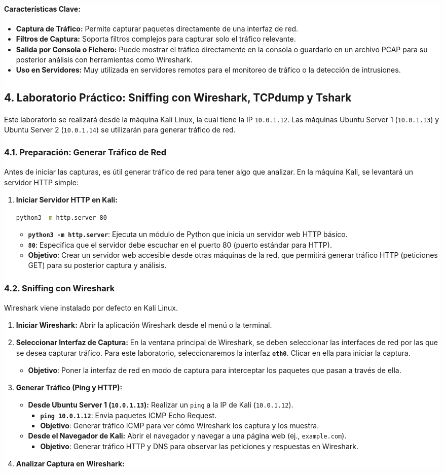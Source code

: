 #### **Características Clave:**

  * **Captura de Tráfico:** Permite capturar paquetes directamente de una interfaz de red.
  * **Filtros de Captura:** Soporta filtros complejos para capturar solo el tráfico relevante.
  * **Salida por Consola o Fichero:** Puede mostrar el tráfico directamente en la consola o guardarlo en un archivo PCAP para su posterior análisis con herramientas como Wireshark.
  * **Uso en Servidores:** Muy utilizada en servidores remotos para el monitoreo de tráfico o la detección de intrusiones.

## 4\. Laboratorio Práctico: Sniffing con Wireshark, TCPdump y Tshark

Este laboratorio se realizará desde la máquina Kali Linux, la cual tiene la IP `10.0.1.12`. Las máquinas Ubuntu Server 1 (`10.0.1.13`) y Ubuntu Server 2 (`10.0.1.14`) se utilizarán para generar tráfico de red.

### 4.1. Preparación: Generar Tráfico de Red

Antes de iniciar las capturas, es útil generar tráfico de red para tener algo que analizar. En la máquina Kali, se levantará un servidor HTTP simple:

1.  **Iniciar Servidor HTTP en Kali:**

    ```bash
    python3 -m http.server 80
    ```

      * **`python3 -m http.server`**: Ejecuta un módulo de Python que inicia un servidor web HTTP básico.
      * **`80`**: Especifica que el servidor debe escuchar en el puerto 80 (puerto estándar para HTTP).
      * **Objetivo**: Crear un servidor web accesible desde otras máquinas de la red, que permitirá generar tráfico HTTP (peticiones GET) para su posterior captura y análisis.

### 4.2. Sniffing con Wireshark

Wireshark viene instalado por defecto en Kali Linux.

1.  **Iniciar Wireshark:** Abrir la aplicación Wireshark desde el menú o la terminal.

2.  **Seleccionar Interfaz de Captura:** En la ventana principal de Wireshark, se deben seleccionar las interfaces de red por las que se desea capturar tráfico. Para este laboratorio, seleccionaremos la interfaz **`eth0`**. Clicar en ella para iniciar la captura.

      * **Objetivo**: Poner la interfaz de red en modo de captura para interceptar los paquetes que pasan a través de ella.

3.  **Generar Tráfico (Ping y HTTP):**

      * **Desde Ubuntu Server 1 (`10.0.1.13`):** Realizar un `ping` a la IP de Kali (`10.0.1.12`).
          * **`ping 10.0.1.12`**: Envía paquetes ICMP Echo Request.
          * **Objetivo**: Generar tráfico ICMP para ver cómo Wireshark los captura y los muestra.
      * **Desde el Navegador de Kali:** Abrir el navegador y navegar a una página web (ej., `example.com`).
          * **Objetivo**: Generar tráfico HTTP y DNS para observar las peticiones y respuestas en Wireshark.

4.  **Analizar Captura en Wireshark:**
